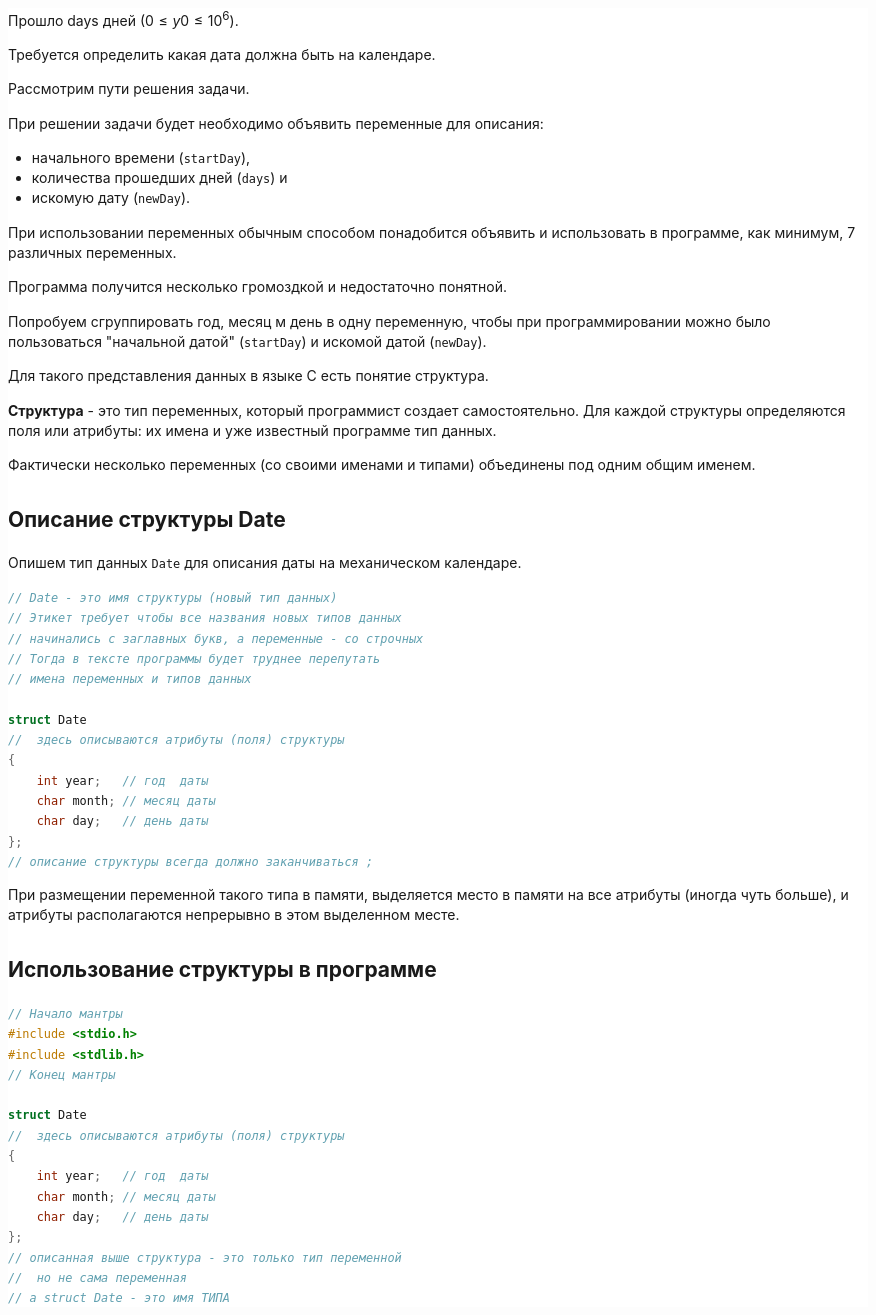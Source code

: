Прошло days дней $(0≤y0≤10^6)$.

Требуется определить какая дата должна быть на календаре.

Рассмотрим пути решения задачи.

При решении задачи будет необходимо объявить переменные для описания: 
+ начального времени (`startDay`),
+ количества прошедших дней (`days`) и
+ искомую дату (`newDay`).

При использовании переменных обычным способом понадобится объявить и использовать в программе, как минимум, 7 различных переменных.

Программа получится несколько громоздкой и недостаточно понятной.

Попробуем сгруппировать год, месяц м день в одну переменную, чтобы при программировании можно было пользоваться "начальной датой" (`startDay`) и искомой датой (`newDay`).

Для такого представления данных в языке С есть понятие структура.

__Структура__ - это тип переменных, который программист создает самостоятельно. Для каждой структуры определяются поля или атрибуты: их имена и уже известный программе тип данных.

Фактически несколько переменных (со своими именами и типами) объединены под одним общим именем.

## Описание структуры Date

Опишем тип данных `Date` для описания даты на механическом календаре.

```c
// Date - это имя структуры (новый тип данных)
// Этикет требует чтобы все названия новых типов данных
// начинались с заглавных букв, а переменные - со строчных
// Тогда в тексте программы будет труднее перепутать
// имена переменных и типов данных

struct Date
//  здесь описываются атрибуты (поля) структуры
{
    int year;   // год  даты
    char month; // месяц даты
    char day;   // день даты
};
// описание структуры всегда должно заканчиваться ;
```

При размещении переменной такого типа в памяти, выделяется место в памяти на все атрибуты (иногда чуть больше), и атрибуты располагаются непрерывно в этом выделенном месте.

## Использование структуры в программе

```c
// Начало мантры
#include <stdio.h>
#include <stdlib.h>
// Конец мантры

struct Date
//  здесь описываются атрибуты (поля) структуры
{
    int year;   // год  даты
    char month; // месяц даты
    char day;   // день даты
};
// описанная выше структура - это только тип переменной
//  но не сама переменная
// а struct Date - это имя ТИПА

```